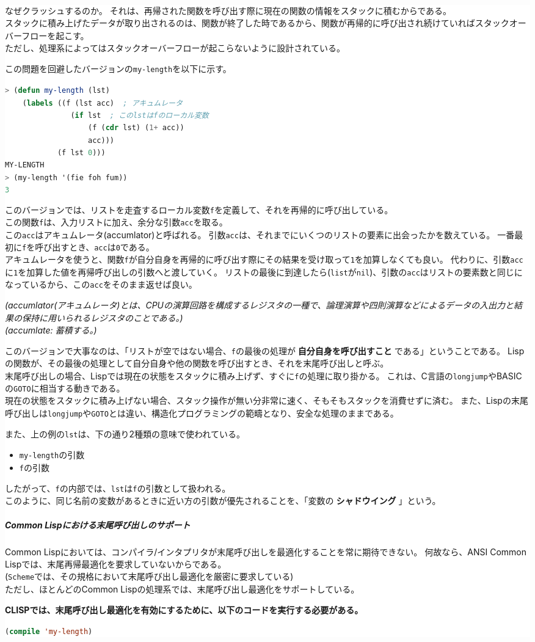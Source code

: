 なぜクラッシュするのか。
それは、再帰された関数を呼び出す際に現在の関数の情報をスタックに積むからである。  
スタックに積み上げたデータが取り出されるのは、関数が終了した時であるから、関数が再帰的に呼び出され続けていればスタックオーバーフローを起こす。  
ただし、処理系によってはスタックオーバーフローが起こらないように設計されている。

この問題を回避したバージョンの`my-length`を以下に示す。

```lisp
> (defun my-length (lst)
    (labels ((f (lst acc)  ; アキュムレータ
               (if lst  ; このlstはfのローカル変数
                   (f (cdr lst) (1+ acc))
                   acc)))
            (f lst 0)))
MY-LENGTH
> (my-length '(fie foh fum))
3
```

このバージョンでは、リストを走査するローカル変数`f`を定義して、それを再帰的に呼び出している。  
この関数`f`は、入力リストに加え、余分な引数`acc`を取る。  
この`acc`はアキュムレータ(accumlator)と呼ばれる。
引数`acc`は、それまでにいくつのリストの要素に出会ったかを数えている。
一番最初に`f`を呼び出すとき、`acc`は`0`である。  
アキュムレータを使うと、関数`f`が自分自身を再帰的に呼び出す際にその結果を受け取って`1`を加算しなくても良い。
代わりに、引数`acc`に`1`を加算した値を再帰呼び出しの引数へと渡していく。
リストの最後に到達したら(`list`が`nil`)、引数の`acc`はリストの要素数と同じになっているから、この`acc`をそのまま返せば良い。

*(accumlator(アキュムレータ)とは、CPUの演算回路を構成するレジスタの一種で、論理演算や四則演算などによるデータの入出力と結果の保持に用いられるレジスタのことである。)*  
*(accumlate: 蓄積する。)*

このバージョンで大事なのは、「リストが空ではない場合、`f`の最後の処理が **自分自身を呼び出すこと** である」ということである。
Lispの関数が、その最後の処理として自分自身や他の関数を呼び出すとき、それを末尾呼び出しと呼ぶ。  
末尾呼び出しの場合、Lispでは現在の状態をスタックに積み上げず、すぐに`f`の処理に取り掛かる。
これは、C言語の`longjump`やBASICの`GOTO`に相当する動きである。  
現在の状態をスタックに積み上げない場合、スタック操作が無い分非常に速く、そもそもスタックを消費せずに済む。
また、Lispの末尾呼び出しは`longjump`や`GOTO`とは違い、構造化プログラミングの範疇となり、安全な処理のままである。

また、上の例の`lst`は、下の通り2種類の意味で使われている。

- `my-length`の引数
- `f`の引数

したがって、`f`の内部では、`lst`は`f`の引数として扱われる。  
このように、同じ名前の変数があるときに近い方の引数が優先されることを、「変数の **シャドウイング** 」という。

##### Common Lispにおける末尾呼び出しのサポート

Common Lispにおいては、コンパイラ/インタプリタが末尾呼び出しを最適化することを常に期待できない。
何故なら、ANSI Common Lispでは、末尾再帰最適化を要求していないからである。  
(`Scheme`では、その規格において末尾呼び出し最適化を厳密に要求している)  
ただし、ほとんどのCommon Lispの処理系では、末尾呼び出し最適化をサポートしている。

**CLISPでは、末尾呼び出し最適化を有効にするために、以下のコードを実行する必要がある。**

```lisp
(compile 'my-length)
```
